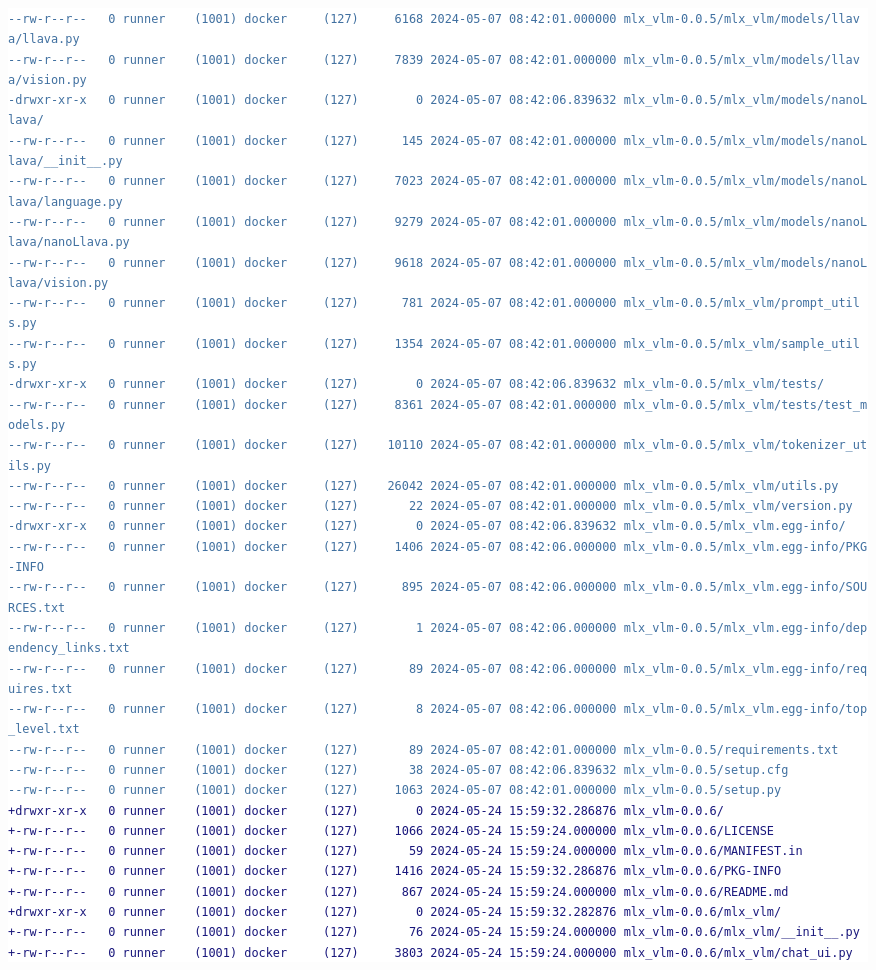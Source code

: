```diff
--rw-r--r--   0 runner    (1001) docker     (127)     6168 2024-05-07 08:42:01.000000 mlx_vlm-0.0.5/mlx_vlm/models/llava/llava.py
--rw-r--r--   0 runner    (1001) docker     (127)     7839 2024-05-07 08:42:01.000000 mlx_vlm-0.0.5/mlx_vlm/models/llava/vision.py
-drwxr-xr-x   0 runner    (1001) docker     (127)        0 2024-05-07 08:42:06.839632 mlx_vlm-0.0.5/mlx_vlm/models/nanoLlava/
--rw-r--r--   0 runner    (1001) docker     (127)      145 2024-05-07 08:42:01.000000 mlx_vlm-0.0.5/mlx_vlm/models/nanoLlava/__init__.py
--rw-r--r--   0 runner    (1001) docker     (127)     7023 2024-05-07 08:42:01.000000 mlx_vlm-0.0.5/mlx_vlm/models/nanoLlava/language.py
--rw-r--r--   0 runner    (1001) docker     (127)     9279 2024-05-07 08:42:01.000000 mlx_vlm-0.0.5/mlx_vlm/models/nanoLlava/nanoLlava.py
--rw-r--r--   0 runner    (1001) docker     (127)     9618 2024-05-07 08:42:01.000000 mlx_vlm-0.0.5/mlx_vlm/models/nanoLlava/vision.py
--rw-r--r--   0 runner    (1001) docker     (127)      781 2024-05-07 08:42:01.000000 mlx_vlm-0.0.5/mlx_vlm/prompt_utils.py
--rw-r--r--   0 runner    (1001) docker     (127)     1354 2024-05-07 08:42:01.000000 mlx_vlm-0.0.5/mlx_vlm/sample_utils.py
-drwxr-xr-x   0 runner    (1001) docker     (127)        0 2024-05-07 08:42:06.839632 mlx_vlm-0.0.5/mlx_vlm/tests/
--rw-r--r--   0 runner    (1001) docker     (127)     8361 2024-05-07 08:42:01.000000 mlx_vlm-0.0.5/mlx_vlm/tests/test_models.py
--rw-r--r--   0 runner    (1001) docker     (127)    10110 2024-05-07 08:42:01.000000 mlx_vlm-0.0.5/mlx_vlm/tokenizer_utils.py
--rw-r--r--   0 runner    (1001) docker     (127)    26042 2024-05-07 08:42:01.000000 mlx_vlm-0.0.5/mlx_vlm/utils.py
--rw-r--r--   0 runner    (1001) docker     (127)       22 2024-05-07 08:42:01.000000 mlx_vlm-0.0.5/mlx_vlm/version.py
-drwxr-xr-x   0 runner    (1001) docker     (127)        0 2024-05-07 08:42:06.839632 mlx_vlm-0.0.5/mlx_vlm.egg-info/
--rw-r--r--   0 runner    (1001) docker     (127)     1406 2024-05-07 08:42:06.000000 mlx_vlm-0.0.5/mlx_vlm.egg-info/PKG-INFO
--rw-r--r--   0 runner    (1001) docker     (127)      895 2024-05-07 08:42:06.000000 mlx_vlm-0.0.5/mlx_vlm.egg-info/SOURCES.txt
--rw-r--r--   0 runner    (1001) docker     (127)        1 2024-05-07 08:42:06.000000 mlx_vlm-0.0.5/mlx_vlm.egg-info/dependency_links.txt
--rw-r--r--   0 runner    (1001) docker     (127)       89 2024-05-07 08:42:06.000000 mlx_vlm-0.0.5/mlx_vlm.egg-info/requires.txt
--rw-r--r--   0 runner    (1001) docker     (127)        8 2024-05-07 08:42:06.000000 mlx_vlm-0.0.5/mlx_vlm.egg-info/top_level.txt
--rw-r--r--   0 runner    (1001) docker     (127)       89 2024-05-07 08:42:01.000000 mlx_vlm-0.0.5/requirements.txt
--rw-r--r--   0 runner    (1001) docker     (127)       38 2024-05-07 08:42:06.839632 mlx_vlm-0.0.5/setup.cfg
--rw-r--r--   0 runner    (1001) docker     (127)     1063 2024-05-07 08:42:01.000000 mlx_vlm-0.0.5/setup.py
+drwxr-xr-x   0 runner    (1001) docker     (127)        0 2024-05-24 15:59:32.286876 mlx_vlm-0.0.6/
+-rw-r--r--   0 runner    (1001) docker     (127)     1066 2024-05-24 15:59:24.000000 mlx_vlm-0.0.6/LICENSE
+-rw-r--r--   0 runner    (1001) docker     (127)       59 2024-05-24 15:59:24.000000 mlx_vlm-0.0.6/MANIFEST.in
+-rw-r--r--   0 runner    (1001) docker     (127)     1416 2024-05-24 15:59:32.286876 mlx_vlm-0.0.6/PKG-INFO
+-rw-r--r--   0 runner    (1001) docker     (127)      867 2024-05-24 15:59:24.000000 mlx_vlm-0.0.6/README.md
+drwxr-xr-x   0 runner    (1001) docker     (127)        0 2024-05-24 15:59:32.282876 mlx_vlm-0.0.6/mlx_vlm/
+-rw-r--r--   0 runner    (1001) docker     (127)       76 2024-05-24 15:59:24.000000 mlx_vlm-0.0.6/mlx_vlm/__init__.py
+-rw-r--r--   0 runner    (1001) docker     (127)     3803 2024-05-24 15:59:24.000000 mlx_vlm-0.0.6/mlx_vlm/chat_ui.py
```